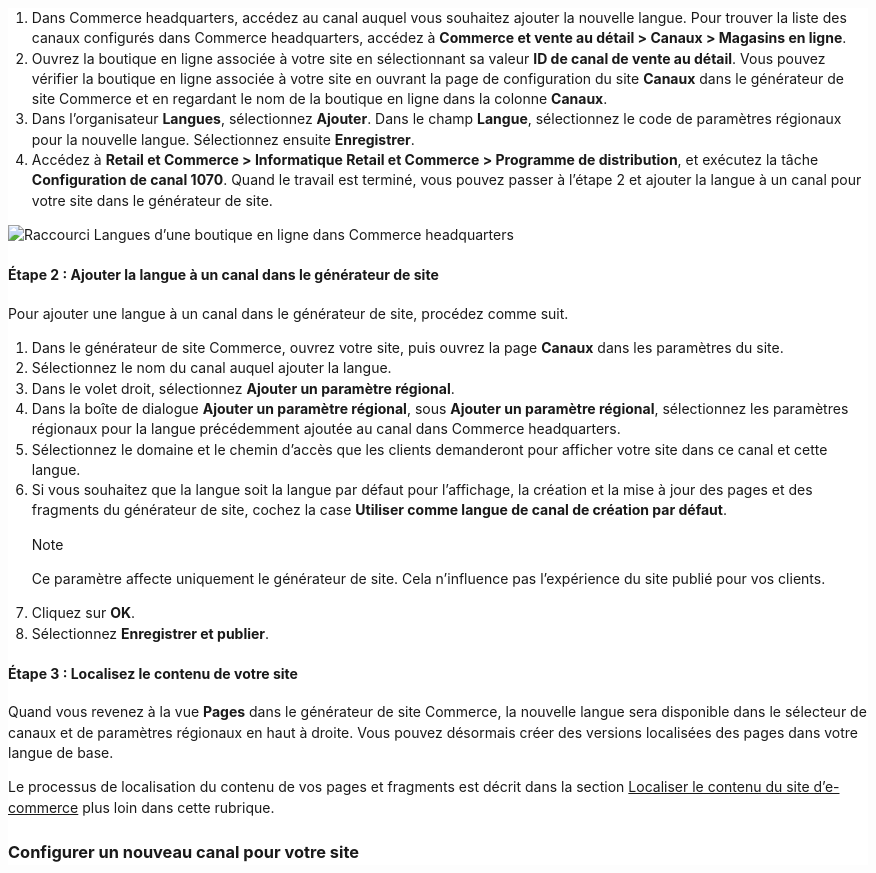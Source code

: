 1. Dans Commerce headquarters, accédez au canal auquel vous souhaitez ajouter la nouvelle langue. Pour trouver la liste des canaux configurés dans Commerce headquarters, accédez à **Commerce et vente au détail \> Canaux \> Magasins en ligne**.
1. Ouvrez la boutique en ligne associée à votre site en sélectionnant sa valeur **ID de canal de vente au détail**. Vous pouvez vérifier la boutique en ligne associée à votre site en ouvrant la page de configuration du site **Canaux** dans le générateur de site Commerce et en regardant le nom de la boutique en ligne dans la colonne **Canaux**. 
1. Dans l’organisateur **Langues**, sélectionnez **Ajouter**. Dans le champ **Langue**, sélectionnez le code de paramètres régionaux pour la nouvelle langue. Sélectionnez ensuite **Enregistrer**.
1. Accédez à **Retail et Commerce \> Informatique Retail et Commerce \> Programme de distribution**, et exécutez la tâche **Configuration de canal 1070**. Quand le travail est terminé, vous pouvez passer à l’étape 2 et ajouter la langue à un canal pour votre site dans le générateur de site.

![Raccourci Langues d’une boutique en ligne dans Commerce headquarters](media/loc-guide-3.png)

#### <a name="step-2-add-the-language-to-a-channel-in-site-builder"></a>Étape 2 : Ajouter la langue à un canal dans le générateur de site

Pour ajouter une langue à un canal dans le générateur de site, procédez comme suit.

1. Dans le générateur de site Commerce, ouvrez votre site, puis ouvrez la page **Canaux** dans les paramètres du site.
1. Sélectionnez le nom du canal auquel ajouter la langue.
1. Dans le volet droit, sélectionnez **Ajouter un paramètre régional**.
1. Dans la boîte de dialogue **Ajouter un paramètre régional**, sous **Ajouter un paramètre régional**, sélectionnez les paramètres régionaux pour la langue précédemment ajoutée au canal dans Commerce headquarters.
1. Sélectionnez le domaine et le chemin d’accès que les clients demanderont pour afficher votre site dans ce canal et cette langue.
1. Si vous souhaitez que la langue soit la langue par défaut pour l’affichage, la création et la mise à jour des pages et des fragments du générateur de site, cochez la case **Utiliser comme langue de canal de création par défaut**. 
    > [!NOTE]
    > Ce paramètre affecte uniquement le générateur de site. Cela n’influence pas l’expérience du site publié pour vos clients.
1. Cliquez sur **OK**.
1. Sélectionnez **Enregistrer et publier**.

#### <a name="step-3-localize-your-site-content"></a>Étape 3 : Localisez le contenu de votre site

Quand vous revenez à la vue **Pages** dans le générateur de site Commerce, la nouvelle langue sera disponible dans le sélecteur de canaux et de paramètres régionaux en haut à droite. Vous pouvez désormais créer des versions localisées des pages dans votre langue de base.

Le processus de localisation du contenu de vos pages et fragments est décrit dans la section [Localiser le contenu du site d’e-commerce](#localize-e-commerce-site-content) plus loin dans cette rubrique.

### <a name="configure-a-new-channel-for-your-site"></a>Configurer un nouveau canal pour votre site
